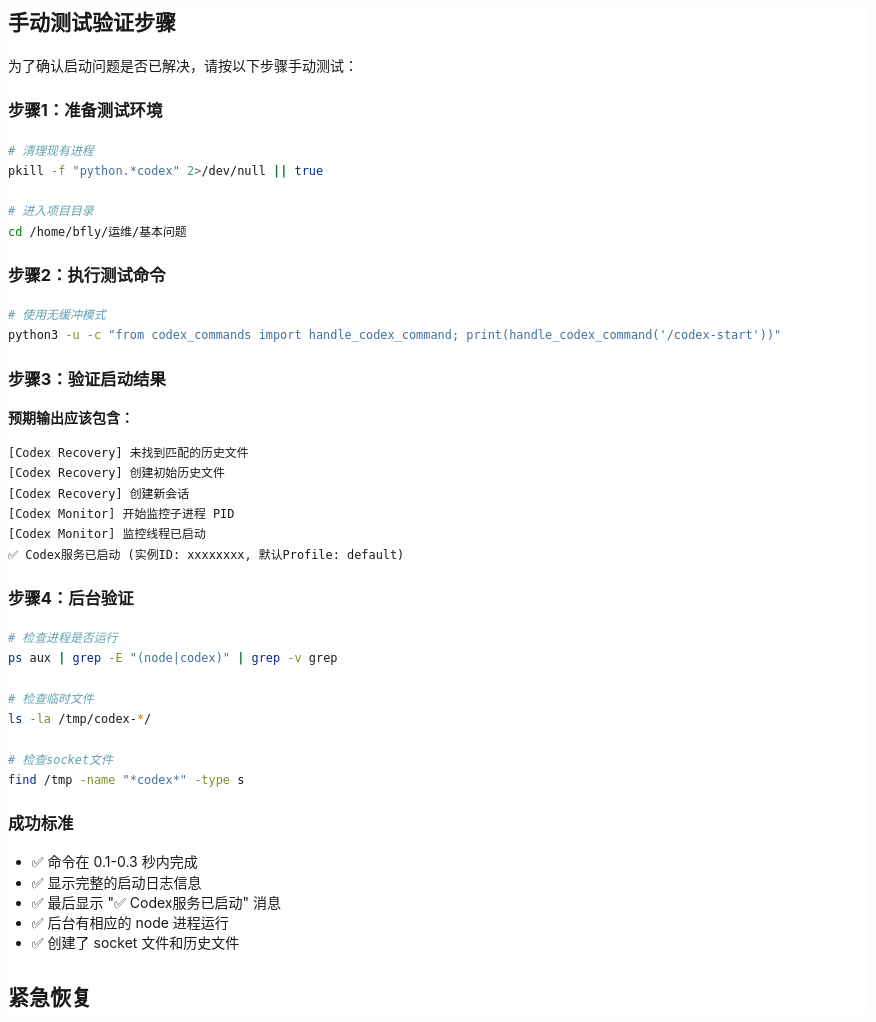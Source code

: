 ## 手动测试验证步骤

为了确认启动问题是否已解决，请按以下步骤手动测试：

### 步骤1：准备测试环境
```bash
# 清理现有进程
pkill -f "python.*codex" 2>/dev/null || true

# 进入项目目录
cd /home/bfly/运维/基本问题
```

### 步骤2：执行测试命令
```bash
# 使用无缓冲模式
python3 -u -c "from codex_commands import handle_codex_command; print(handle_codex_command('/codex-start'))"
```

### 步骤3：验证启动结果
**预期输出应该包含：**
```
[Codex Recovery] 未找到匹配的历史文件
[Codex Recovery] 创建初始历史文件
[Codex Recovery] 创建新会话
[Codex Monitor] 开始监控子进程 PID
[Codex Monitor] 监控线程已启动
✅ Codex服务已启动 (实例ID: xxxxxxxx, 默认Profile: default)
```

### 步骤4：后台验证
```bash
# 检查进程是否运行
ps aux | grep -E "(node|codex)" | grep -v grep

# 检查临时文件
ls -la /tmp/codex-*/

# 检查socket文件
find /tmp -name "*codex*" -type s
```

### 成功标准
- ✅ 命令在 0.1-0.3 秒内完成
- ✅ 显示完整的启动日志信息
- ✅ 最后显示 "✅ Codex服务已启动" 消息
- ✅ 后台有相应的 node 进程运行
- ✅ 创建了 socket 文件和历史文件

## 紧急恢复
